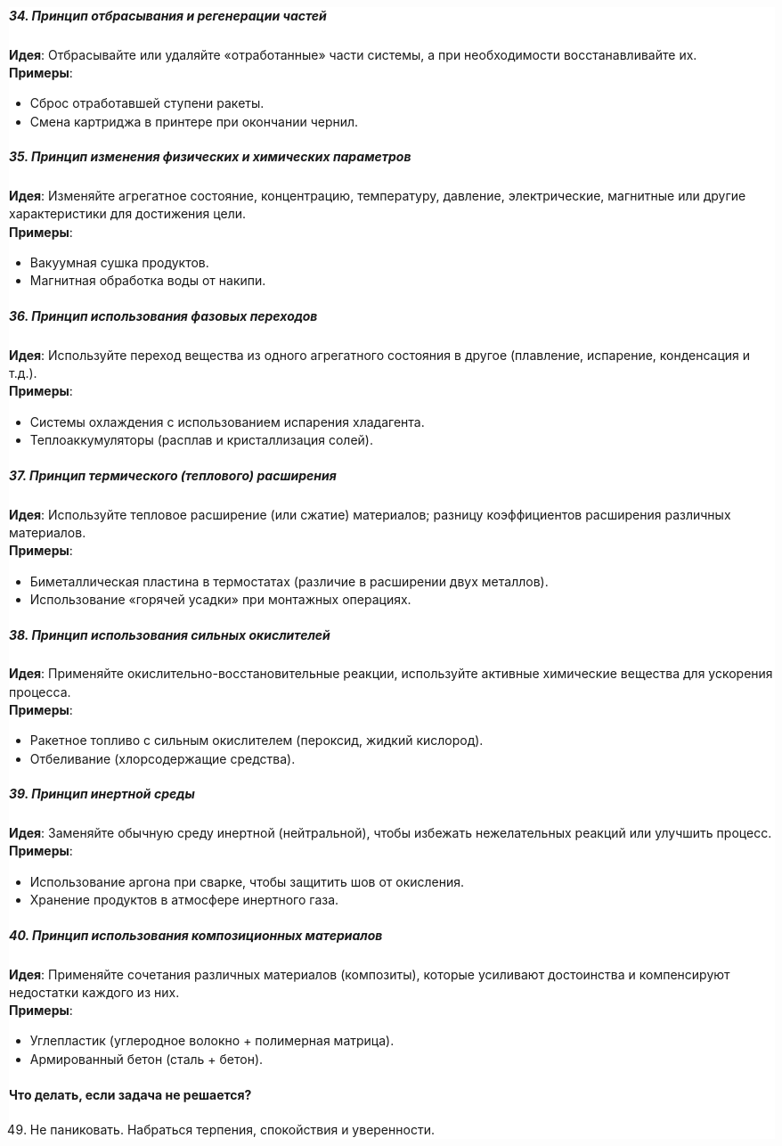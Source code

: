 ##### 34. Принцип отбрасывания и регенерации частей
**Идея**: Отбрасывайте или удаляйте «отработанные» части системы, а при необходимости восстанавливайте их.  
**Примеры**:  
- Сброс отработавшей ступени ракеты.  
- Смена картриджа в принтере при окончании чернил.

##### 35. Принцип изменения физических и химических параметров
**Идея**: Изменяйте агрегатное состояние, концентрацию, температуру, давление, электрические, магнитные или другие характеристики для достижения цели.  
**Примеры**:  
- Вакуумная сушка продуктов.  
- Магнитная обработка воды от накипи.

##### 36. Принцип использования фазовых переходов
**Идея**: Используйте переход вещества из одного агрегатного состояния в другое (плавление, испарение, конденсация и т.д.).  
**Примеры**:  
- Системы охлаждения с использованием испарения хладагента.  
- Теплоаккумуляторы (расплав и кристаллизация солей).

##### 37. Принцип термического (теплового) расширения
**Идея**: Используйте тепловое расширение (или сжатие) материалов; разницу коэффициентов расширения различных материалов.  
**Примеры**:  
- Биметаллическая пластина в термостатах (различие в расширении двух металлов).  
- Использование «горячей усадки» при монтажных операциях.

##### 38. Принцип использования сильных окислителей
**Идея**: Применяйте окислительно-восстановительные реакции, используйте активные химические вещества для ускорения процесса.  
**Примеры**:  
- Ракетное топливо с сильным окислителем (пероксид, жидкий кислород).  
- Отбеливание (хлорсодержащие средства).

##### 39. Принцип инертной среды
**Идея**: Заменяйте обычную среду инертной (нейтральной), чтобы избежать нежелательных реакций или улучшить процесс.  
**Примеры**:  
- Использование аргона при сварке, чтобы защитить шов от окисления.  
- Хранение продуктов в атмосфере инертного газа.

##### 40. Принцип использования композиционных материалов
**Идея**: Применяйте сочетания различных материалов (композиты), которые усиливают достоинства и компенсируют недостатки каждого из них.  
**Примеры**:  
- Углепластик (углеродное волокно + полимерная матрица).  
- Армированный бетон (сталь + бетон).

#### Что делать, если задача не решается?
49. Не паниковать. Набраться терпения, спокойствия и уверенности.
